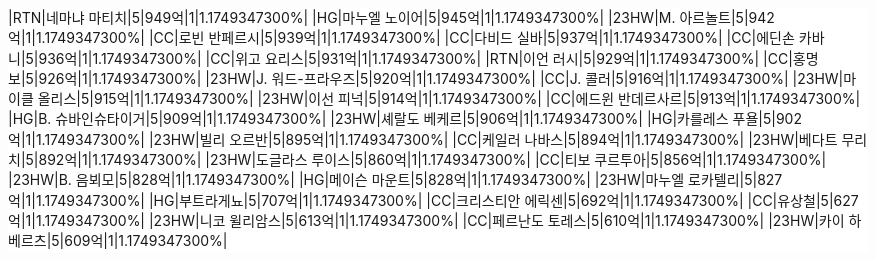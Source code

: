 |RTN|네마냐 마티치|5|949억|1|1.1749347300%|
|HG|마누엘 노이어|5|945억|1|1.1749347300%|
|23HW|M. 아르놀트|5|942억|1|1.1749347300%|
|CC|로빈 반페르시|5|939억|1|1.1749347300%|
|CC|다비드 실바|5|937억|1|1.1749347300%|
|CC|에딘손 카바니|5|936억|1|1.1749347300%|
|CC|위고 요리스|5|931억|1|1.1749347300%|
|RTN|이언 러시|5|929억|1|1.1749347300%|
|CC|홍명보|5|926억|1|1.1749347300%|
|23HW|J. 워드-프라우즈|5|920억|1|1.1749347300%|
|CC|J. 콜러|5|916억|1|1.1749347300%|
|23HW|마이클 올리스|5|915억|1|1.1749347300%|
|23HW|이선 피넉|5|914억|1|1.1749347300%|
|CC|에드윈 반데르사르|5|913억|1|1.1749347300%|
|HG|B. 슈바인슈타이거|5|909억|1|1.1749347300%|
|23HW|셰랄도 베케르|5|906억|1|1.1749347300%|
|HG|카를레스 푸욜|5|902억|1|1.1749347300%|
|23HW|빌리 오르반|5|895억|1|1.1749347300%|
|CC|케일러 나바스|5|894억|1|1.1749347300%|
|23HW|베다트 무리치|5|892억|1|1.1749347300%|
|23HW|도글라스 루이스|5|860억|1|1.1749347300%|
|CC|티보 쿠르투아|5|856억|1|1.1749347300%|
|23HW|B. 음뵈모|5|828억|1|1.1749347300%|
|HG|메이슨 마운트|5|828억|1|1.1749347300%|
|23HW|마누엘 로카텔리|5|827억|1|1.1749347300%|
|HG|부트라게뇨|5|707억|1|1.1749347300%|
|CC|크리스티안 에릭센|5|692억|1|1.1749347300%|
|CC|유상철|5|627억|1|1.1749347300%|
|23HW|니코 윌리암스|5|613억|1|1.1749347300%|
|CC|페르난도 토레스|5|610억|1|1.1749347300%|
|23HW|카이 하베르츠|5|609억|1|1.1749347300%|
